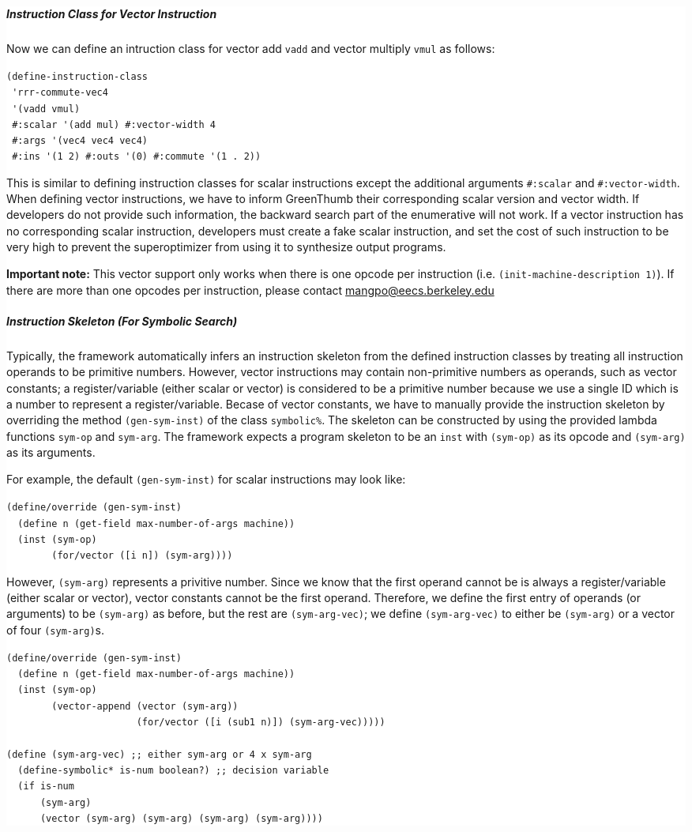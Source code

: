 ##### Instruction Class for Vector Instruction
Now we can define an intruction class for vector add `vadd` and vector multiply `vmul` as follows:
```racket
(define-instruction-class
 'rrr-commute-vec4
 '(vadd vmul)
 #:scalar '(add mul) #:vector-width 4
 #:args '(vec4 vec4 vec4)
 #:ins '(1 2) #:outs '(0) #:commute '(1 . 2))
```
This is similar to defining instruction classes for scalar instructions except the additional arguments `#:scalar` and `#:vector-width`. When defining vector instructions, we have to inform GreenThumb their corresponding scalar version and vector width. If developers do not provide such information, the backward search part of the enumerative will not work. If a vector instruction has no corresponding scalar instruction, developers must create a fake scalar instruction, and set the cost of such instruction to be very high to prevent the superoptimizer from using it to synthesize output programs.

**Important note:** This vector support only works when there is one opcode per instruction (i.e. `(init-machine-description 1)`). If there are more than one opcodes per instruction, please contact mangpo@eecs.berkeley.edu


##### Instruction Skeleton (For Symbolic Search)
Typically, the framework automatically infers an instruction skeleton from the defined instruction classes by treating all instruction operands to be primitive numbers. However, vector instructions may contain non-primitive numbers as operands, such as vector constants; a register/variable (either scalar or vector) is considered to be a primitive number because we use a single ID which is a number to represent a register/variable. Becase of vector constants, we have to manually provide the instruction skeleton by overriding the method `(gen-sym-inst)` of the class `symbolic%`. The skeleton can be constructed by using the provided lambda functions `sym-op` and `sym-arg`. The framework expects a program skeleton to be an `inst` with `(sym-op)` as its opcode and `(sym-arg)` as its arguments.

For example, the default `(gen-sym-inst)` for scalar instructions may look like:
```racket
(define/override (gen-sym-inst)
  (define n (get-field max-number-of-args machine))
  (inst (sym-op)
        (for/vector ([i n]) (sym-arg))))
```
However, `(sym-arg)` represents a privitive number. Since we know that the first operand cannot be is always a register/variable (either scalar or vector), vector constants cannot be the first operand. Therefore, we define the first entry of operands (or arguments) to be `(sym-arg)` as before, but the rest are `(sym-arg-vec)`; we define `(sym-arg-vec)` to either be `(sym-arg)` or a vector of four `(sym-arg)`s.
```racket
(define/override (gen-sym-inst)
  (define n (get-field max-number-of-args machine))
  (inst (sym-op)
        (vector-append (vector (sym-arg))
                       (for/vector ([i (sub1 n)]) (sym-arg-vec)))))
                       
(define (sym-arg-vec) ;; either sym-arg or 4 x sym-arg
  (define-symbolic* is-num boolean?) ;; decision variable
  (if is-num          
      (sym-arg)
      (vector (sym-arg) (sym-arg) (sym-arg) (sym-arg))))
```
